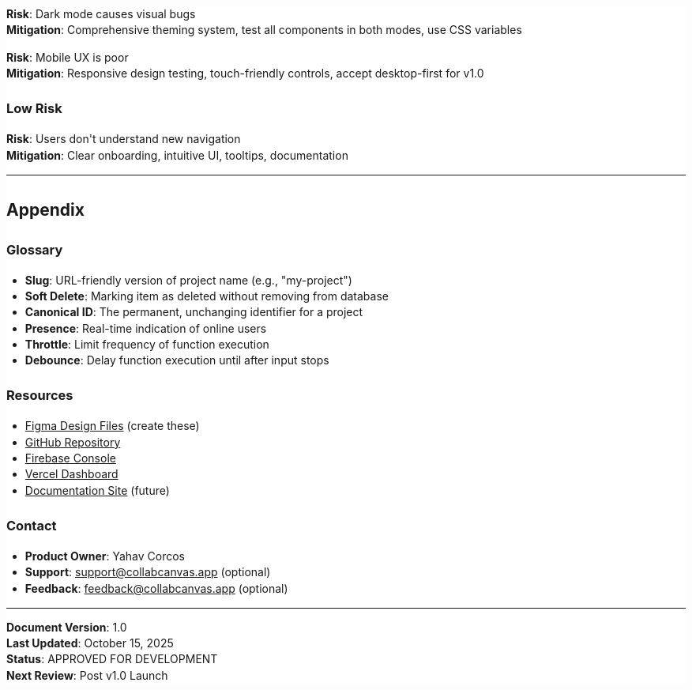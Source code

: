 **Risk**: Dark mode causes visual bugs  
**Mitigation**: Comprehensive theming system, test all components in both modes, use CSS variables

**Risk**: Mobile UX is poor  
**Mitigation**: Responsive design testing, touch-friendly controls, accept desktop-first for v1.0

### Low Risk

**Risk**: Users don't understand new navigation  
**Mitigation**: Clear onboarding, intuitive UI, tooltips, documentation

---

## Appendix

### Glossary

- **Slug**: URL-friendly version of project name (e.g., "my-project")
- **Soft Delete**: Marking item as deleted without removing from database
- **Canonical ID**: The permanent, unchanging identifier for a project
- **Presence**: Real-time indication of online users
- **Throttle**: Limit frequency of function execution
- **Debounce**: Delay function execution until after input stops

### Resources

- [Figma Design Files](https://figma.com/...) (create these)
- [GitHub Repository](https://github.com/yahavco/collabcanvas)
- [Firebase Console](https://console.firebase.google.com)
- [Vercel Dashboard](https://vercel.com/dashboard)
- [Documentation Site](https://docs.collabcanvas.app) (future)

### Contact

- **Product Owner**: Yahav Corcos
- **Support**: support@collabcanvas.app (optional)
- **Feedback**: feedback@collabcanvas.app (optional)

---

**Document Version**: 1.0  
**Last Updated**: October 15, 2025  
**Status**: APPROVED FOR DEVELOPMENT  
**Next Review**: Post v1.0 Launch
